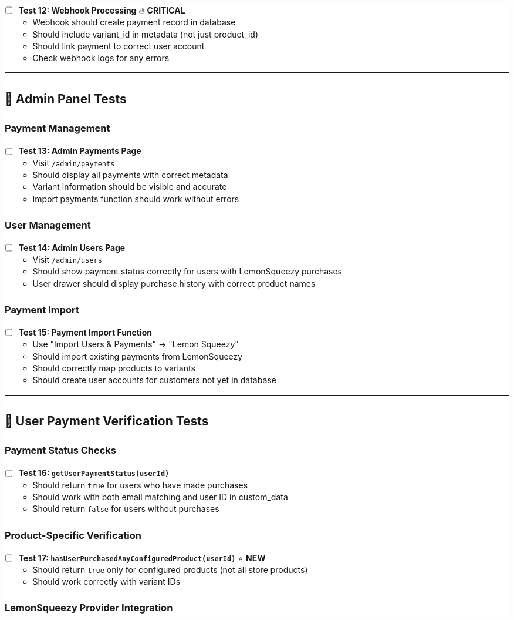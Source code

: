 - [ ] **Test 12: Webhook Processing** 🔥 **CRITICAL**
  - Webhook should create payment record in database
  - Should include variant_id in metadata (not just product_id)
  - Should link payment to correct user account
  - Check webhook logs for any errors

---

## 👥 Admin Panel Tests

### Payment Management

- [ ] **Test 13: Admin Payments Page**
  - Visit `/admin/payments`
  - Should display all payments with correct metadata
  - Variant information should be visible and accurate
  - Import payments function should work without errors

### User Management

- [ ] **Test 14: Admin Users Page**
  - Visit `/admin/users`
  - Should show payment status correctly for users with LemonSqueezy purchases
  - User drawer should display purchase history with correct product names

### Payment Import

- [ ] **Test 15: Payment Import Function**
  - Use "Import Users & Payments" → "Lemon Squeezy"
  - Should import existing payments from LemonSqueezy
  - Should correctly map products to variants
  - Should create user accounts for customers not yet in database

---

## 🔐 User Payment Verification Tests

### Payment Status Checks

- [ ] **Test 16: `getUserPaymentStatus(userId)`**
  - Should return `true` for users who have made purchases
  - Should work with both email matching and user ID in custom_data
  - Should return `false` for users without purchases

### Product-Specific Verification

- [ ] **Test 17: `hasUserPurchasedAnyConfiguredProduct(userId)`** ⭐ **NEW**
  - Should return `true` only for configured products (not all store products)
  - Should work correctly with variant IDs

### LemonSqueezy Provider Integration

